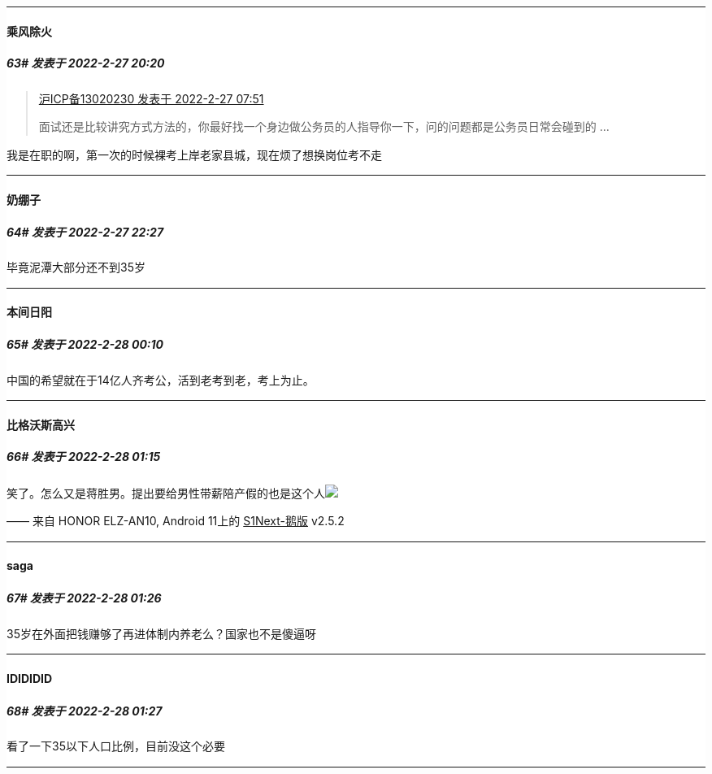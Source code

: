 

*****

####  乘风除火  
##### 63#       发表于 2022-2-27 20:20

<blockquote><a href="httphttps://bbs.saraba1st.com/2b/forum.php?mod=redirect&amp;goto=findpost&amp;pid=54846973&amp;ptid=2054796" target="_blank">沪ICP备13020230 发表于 2022-2-27 07:51</a>

面试还是比较讲究方式方法的，你最好找一个身边做公务员的人指导你一下，问的问题都是公务员日常会碰到的 ...</blockquote>
我是在职的啊，第一次的时候裸考上岸老家县城，现在烦了想换岗位考不走



*****

####  奶绷子  
##### 64#       发表于 2022-2-27 22:27

毕竟泥潭大部分还不到35岁



*****

####  本间日阳  
##### 65#       发表于 2022-2-28 00:10

中国的希望就在于14亿人齐考公，活到老考到老，考上为止。



*****

####  比格沃斯高兴  
##### 66#       发表于 2022-2-28 01:15

笑了。怎么又是蒋胜男。提出要给男性带薪陪产假的也是这个人<img src="https://static.saraba1st.com/image/smiley/face2017/067.png" referrerpolicy="no-referrer">

—— 来自 HONOR ELZ-AN10, Android 11上的 [S1Next-鹅版](https://github.com/ykrank/S1-Next/releases) v2.5.2

*****

####  saga  
##### 67#       发表于 2022-2-28 01:26

35岁在外面把钱赚够了再进体制内养老么？国家也不是傻逼呀

*****

####  IDIDIDID  
##### 68#       发表于 2022-2-28 01:27

看了一下35以下人口比例，目前没这个必要



*****
